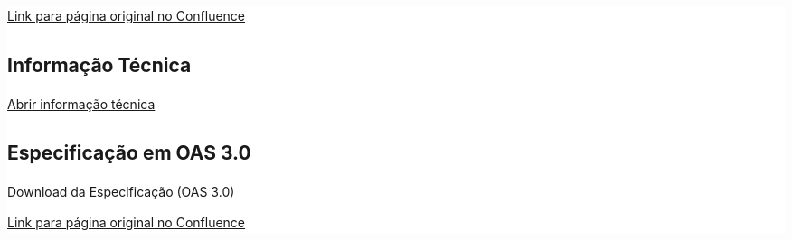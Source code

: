 [Link para página original no Confluence](https://openfinancebrasil.atlassian.net/wiki/spaces/OF/pages/17370417)

## **Informação Técnica**

[Abrir informação técnica](https://openbanking-brasil.github.io/openapi/swagger-apis/customers/?urls.primaryName=1.0.0)

## **Especificação em OAS 3.0**

[Download da Especificação (OAS 3.0)](https://openbanking-brasil.github.io/openapi/swagger-apis/customers/1.0.0.yml)
<iframe class="conf-macro output-block" data-hasbody="false" data-layout="default" data-local-id="bdfdfc0a-5032-4eb8-8de0-d246a10dcba6" data-macro-id="b9638aa81ee045e957abd237a12b30c5" data-macro-name="iframe" frameborder="0" height="113247" sandbox="allow-forms allow-modals allow-orientation-lock allow-pointer-lock allow-popups allow-popups-to-escape-sandbox allow-presentation allow-same-origin allow-scripts allow-top-navigation-by-user-activation" scrolling="no" src="https://openbanking-brasil.github.io/openapi/swagger-apis/customers/?urls.primaryName=1.0.0" width="100%">
    
</iframe>

[Link para página original no Confluence](https://openfinancebrasil.atlassian.net/wiki/spaces/OF/pages/17370417)